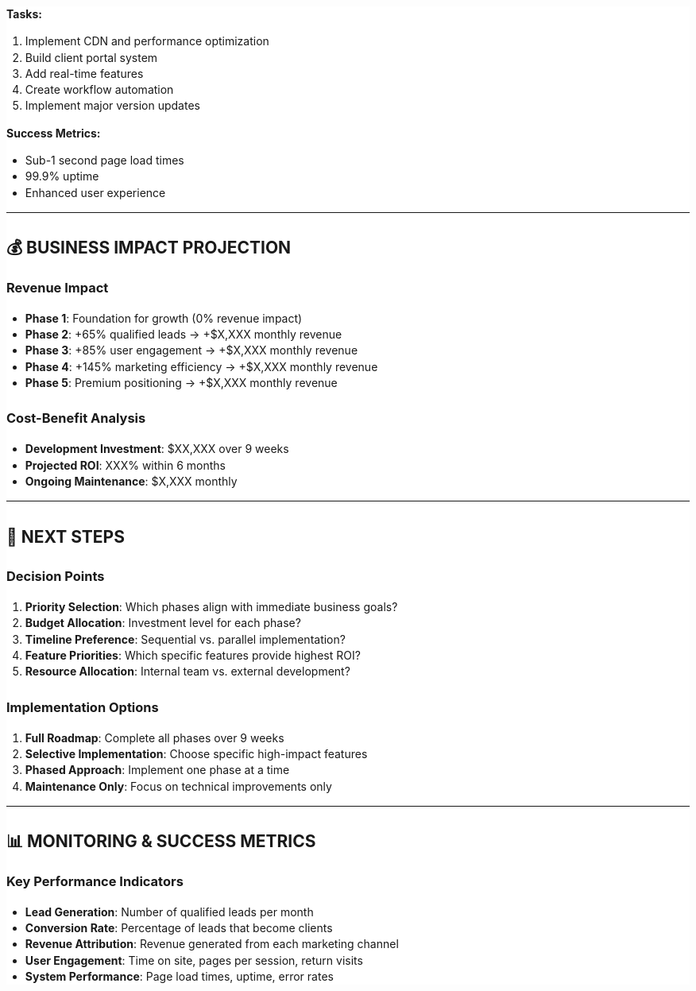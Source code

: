 **Tasks:**
1. Implement CDN and performance optimization
2. Build client portal system
3. Add real-time features
4. Create workflow automation
5. Implement major version updates

**Success Metrics:**
- Sub-1 second page load times
- 99.9% uptime
- Enhanced user experience

---

## 💰 BUSINESS IMPACT PROJECTION

### Revenue Impact
- **Phase 1**: Foundation for growth (0% revenue impact)
- **Phase 2**: +65% qualified leads → +$X,XXX monthly revenue
- **Phase 3**: +85% user engagement → +$X,XXX monthly revenue
- **Phase 4**: +145% marketing efficiency → +$X,XXX monthly revenue
- **Phase 5**: Premium positioning → +$X,XXX monthly revenue

### Cost-Benefit Analysis
- **Development Investment**: $XX,XXX over 9 weeks
- **Projected ROI**: XXX% within 6 months
- **Ongoing Maintenance**: $X,XXX monthly

---

## 🤔 NEXT STEPS

### Decision Points
1. **Priority Selection**: Which phases align with immediate business goals?
2. **Budget Allocation**: Investment level for each phase?
3. **Timeline Preference**: Sequential vs. parallel implementation?
4. **Feature Priorities**: Which specific features provide highest ROI?
5. **Resource Allocation**: Internal team vs. external development?

### Implementation Options
1. **Full Roadmap**: Complete all phases over 9 weeks
2. **Selective Implementation**: Choose specific high-impact features
3. **Phased Approach**: Implement one phase at a time
4. **Maintenance Only**: Focus on technical improvements only

---

## 📊 MONITORING & SUCCESS METRICS

### Key Performance Indicators
- **Lead Generation**: Number of qualified leads per month
- **Conversion Rate**: Percentage of leads that become clients
- **Revenue Attribution**: Revenue generated from each marketing channel
- **User Engagement**: Time on site, pages per session, return visits
- **System Performance**: Page load times, uptime, error rates
